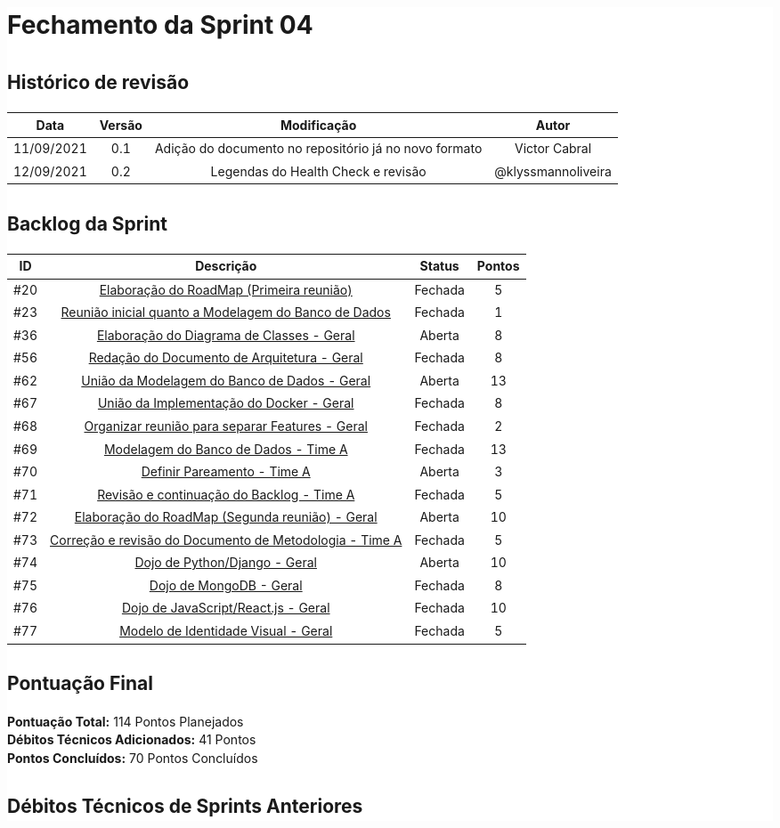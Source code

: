 # Fechamento da Sprint 04

## Histórico de revisão

|  **Data**  | **Versão** |                    **Modificação**                    |     **Autor**      |
| :--------: | :--------: | :---------------------------------------------------: | :----------------: |
| 11/09/2021 |    0.1     | Adição do documento no repositório já no novo formato |   Victor Cabral    |
| 12/09/2021 |    0.2     |          Legendas do Health Check e revisão           | @klyssmannoliveira |

## Backlog da Sprint

| **ID** |                                                     **Descrição**                                                      | **Status** | **Pontos** |
| :----: | :--------------------------------------------------------------------------------------------------------------------: | :--------: | :--------: |
|  #20   |         [Elaboração do RoadMap (Primeira reunião)](https://github.com/fga-eps-mds/2021-1-hospitalar/issues/20)         |  Fechada   |     5      |
|  #23   |   [Reunião inicial quanto a Modelagem do Banco de Dados](https://github.com/fga-eps-mds/2021-1-hospitalar/issues/23)   |  Fechada   |     1      |
|  #36   |        [Elaboração do Diagrama de Classes - Geral](https://github.com/fga-eps-mds/2021-1-hospitalar/issues/36)         |   Aberta   |     8      |
|  #56   |       [Redação do Documento de Arquitetura - Geral](https://github.com/fga-eps-mds/2021-1-hospitalar/issues/56)        |  Fechada   |     8      |
|  #62   |       [União da Modelagem do Banco de Dados - Geral](https://github.com/fga-eps-mds/2021-1-hospitalar/issues/62)       |   Aberta   |     13     |
|  #67   |         [União da Implementação do Docker - Geral](https://github.com/fga-eps-mds/2021-1-hospitalar/issues/67)         |  Fechada   |     8      |
|  #68   |     [Organizar reunião para separar Features - Geral](https://github.com/fga-eps-mds/2021-1-hospitalar/issues/68)      |  Fechada   |     2      |
|  #69   |           [Modelagem do Banco de Dados - Time A](https://github.com/fga-eps-mds/2021-1-hospitalar/issues/69)           |  Fechada   |     13     |
|  #70   |               [Definir Pareamento - Time A](https://github.com/fga-eps-mds/2021-1-hospitalar/issues/70)                |   Aberta   |     3      |
|  #71   |        [Revisão e continuação do Backlog - Time A](https://github.com/fga-eps-mds/2021-1-hospitalar/issues/71)         |  Fechada   |     5      |
|  #72   |     [Elaboração do RoadMap (Segunda reunião) - Geral](https://github.com/fga-eps-mds/2021-1-hospitalar/issues/72)      |   Aberta   |     10     |
|  #73   | [Correção e revisão do Documento de Metodologia - Time A ](https://github.com/fga-eps-mds/2021-1-hospitalar/issues/73) |  Fechada   |     5      |
|  #74   |              [Dojo de Python/Django - Geral](https://github.com/fga-eps-mds/2021-1-hospitalar/issues/74)               |   Aberta   |     10     |
|  #75   |                 [Dojo de MongoDB - Geral](https://github.com/fga-eps-mds/2021-1-hospitalar/issues/75)                  |  Fechada   |     8      |
|  #76   |           [Dojo de JavaScript/React.js - Geral](https://github.com/fga-eps-mds/2021-1-hospitalar/issues/76)            |  Fechada   |     10     |
|  #77   |           [Modelo de Identidade Visual - Geral](https://github.com/fga-eps-mds/2021-1-hospitalar/issues/77)            |  Fechada   |     5      |

## Pontuação Final

**Pontuação Total:** 114 Pontos Planejados <br>
**Débitos Técnicos Adicionados:** 41 Pontos <br>
**Pontos Concluídos:** 70 Pontos Concluídos <br>

## Débitos Técnicos de Sprints Anteriores
